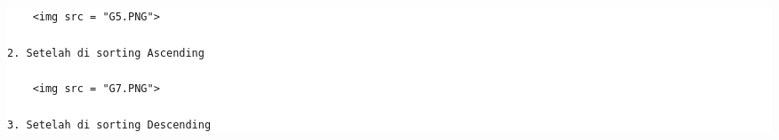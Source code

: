         <img src = "G5.PNG">

    2. Setelah di sorting Ascending

        <img src = "G7.PNG">

    3. Setelah di sorting Descending
